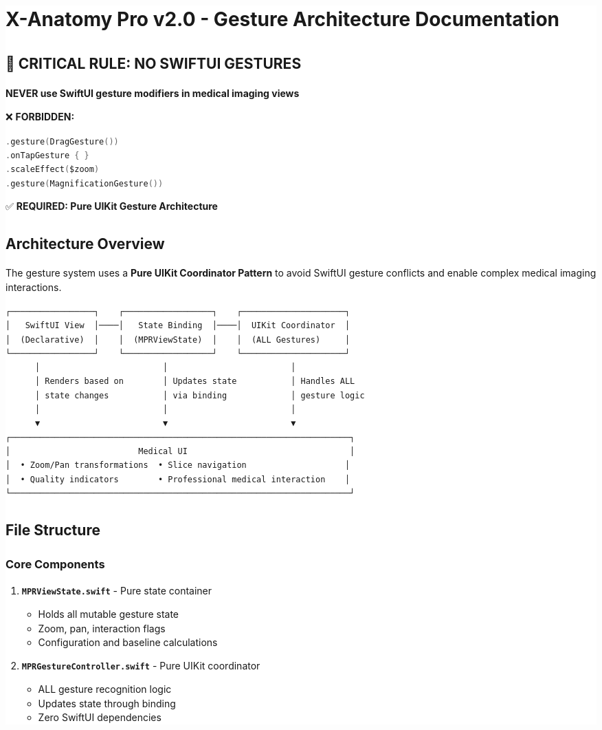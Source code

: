 # X-Anatomy Pro v2.0 - Gesture Architecture Documentation

## 🚨 CRITICAL RULE: NO SWIFTUI GESTURES

**NEVER use SwiftUI gesture modifiers in medical imaging views**

❌ **FORBIDDEN:**
```swift
.gesture(DragGesture())
.onTapGesture { }
.scaleEffect($zoom)
.gesture(MagnificationGesture())
```

✅ **REQUIRED: Pure UIKit Gesture Architecture**

## Architecture Overview

The gesture system uses a **Pure UIKit Coordinator Pattern** to avoid SwiftUI gesture conflicts and enable complex medical imaging interactions.

```
┌─────────────────┐    ┌──────────────────┐    ┌─────────────────────┐
│   SwiftUI View  │────│   State Binding  │────│  UIKit Coordinator  │
│  (Declarative)  │    │  (MPRViewState)  │    │  (ALL Gestures)     │
└─────────────────┘    └──────────────────┘    └─────────────────────┘
      │                         │                         │
      │ Renders based on        │ Updates state           │ Handles ALL
      │ state changes           │ via binding             │ gesture logic
      │                         │                         │
      ▼                         ▼                         ▼
┌─────────────────────────────────────────────────────────────────────┐
│                          Medical UI                                 │
│  • Zoom/Pan transformations  • Slice navigation                    │
│  • Quality indicators        • Professional medical interaction    │
└─────────────────────────────────────────────────────────────────────┘
```

## File Structure

### Core Components

1. **`MPRViewState.swift`** - Pure state container
   - Holds all mutable gesture state
   - Zoom, pan, interaction flags
   - Configuration and baseline calculations

2. **`MPRGestureController.swift`** - Pure UIKit coordinator
   - ALL gesture recognition logic
   - Updates state through binding
   - Zero SwiftUI dependencies
